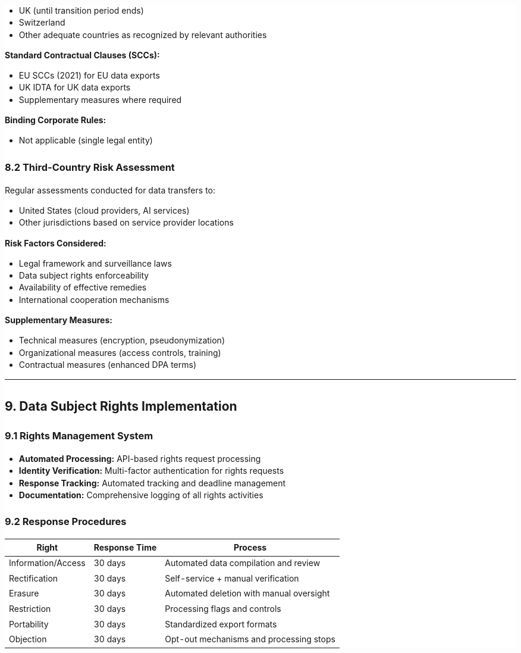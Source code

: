 - UK (until transition period ends)
- Switzerland
- Other adequate countries as recognized by relevant authorities

**Standard Contractual Clauses (SCCs):**

- EU SCCs (2021) for EU data exports
- UK IDTA for UK data exports
- Supplementary measures where required

**Binding Corporate Rules:**

- Not applicable (single legal entity)

### 8.2 Third-Country Risk Assessment

Regular assessments conducted for data transfers to:

- United States (cloud providers, AI services)
- Other jurisdictions based on service provider locations

**Risk Factors Considered:**

- Legal framework and surveillance laws
- Data subject rights enforceability
- Availability of effective remedies
- International cooperation mechanisms

**Supplementary Measures:**

- Technical measures (encryption, pseudonymization)
- Organizational measures (access controls, training)
- Contractual measures (enhanced DPA terms)

---

## 9. Data Subject Rights Implementation

### 9.1 Rights Management System

- **Automated Processing:** API-based rights request processing
- **Identity Verification:** Multi-factor authentication for rights requests
- **Response Tracking:** Automated tracking and deadline management
- **Documentation:** Comprehensive logging of all rights activities

### 9.2 Response Procedures

| Right | Response Time | Process |
|-------|---------------|---------|
| Information/Access | 30 days | Automated data compilation and review |
| Rectification | 30 days | Self-service + manual verification |
| Erasure | 30 days | Automated deletion with manual oversight |
| Restriction | 30 days | Processing flags and controls |
| Portability | 30 days | Standardized export formats |
| Objection | 30 days | Opt-out mechanisms and processing stops |
